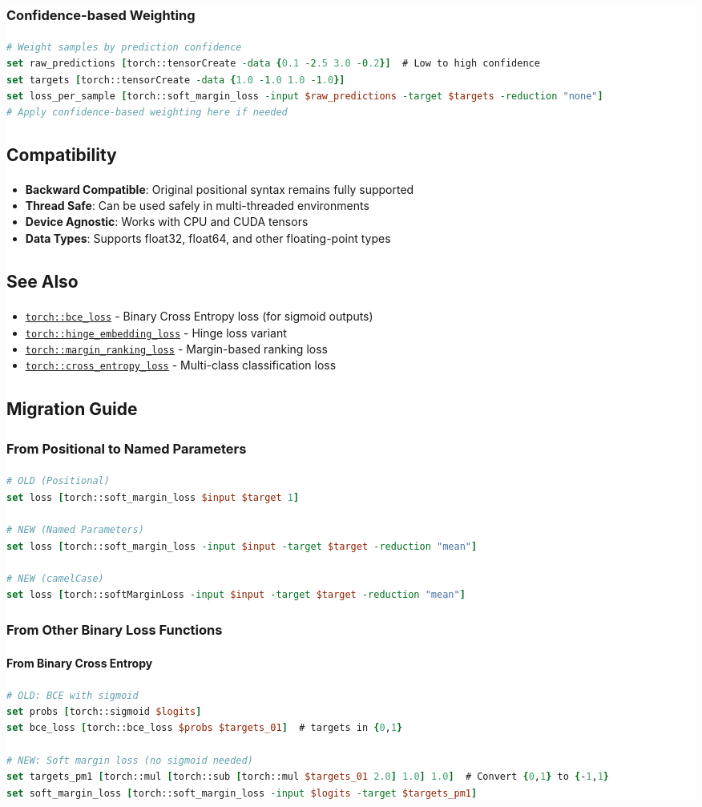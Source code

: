### Confidence-based Weighting
```tcl
# Weight samples by prediction confidence
set raw_predictions [torch::tensorCreate -data {0.1 -2.5 3.0 -0.2}]  # Low to high confidence
set targets [torch::tensorCreate -data {1.0 -1.0 1.0 -1.0}]
set loss_per_sample [torch::soft_margin_loss -input $raw_predictions -target $targets -reduction "none"]
# Apply confidence-based weighting here if needed
```

## Compatibility

- **Backward Compatible**: Original positional syntax remains fully supported
- **Thread Safe**: Can be used safely in multi-threaded environments
- **Device Agnostic**: Works with CPU and CUDA tensors
- **Data Types**: Supports float32, float64, and other floating-point types

## See Also

- [`torch::bce_loss`](bce_loss.md) - Binary Cross Entropy loss (for sigmoid outputs)
- [`torch::hinge_embedding_loss`](hinge_embedding_loss.md) - Hinge loss variant
- [`torch::margin_ranking_loss`](margin_ranking_loss.md) - Margin-based ranking loss
- [`torch::cross_entropy_loss`](cross_entropy_loss.md) - Multi-class classification loss

## Migration Guide

### From Positional to Named Parameters

```tcl
# OLD (Positional)
set loss [torch::soft_margin_loss $input $target 1]

# NEW (Named Parameters)
set loss [torch::soft_margin_loss -input $input -target $target -reduction "mean"]

# NEW (camelCase)
set loss [torch::softMarginLoss -input $input -target $target -reduction "mean"]
```

### From Other Binary Loss Functions

#### From Binary Cross Entropy
```tcl
# OLD: BCE with sigmoid
set probs [torch::sigmoid $logits]
set bce_loss [torch::bce_loss $probs $targets_01]  # targets in {0,1}

# NEW: Soft margin loss (no sigmoid needed)
set targets_pm1 [torch::mul [torch::sub [torch::mul $targets_01 2.0] 1.0] 1.0]  # Convert {0,1} to {-1,1}
set soft_margin_loss [torch::soft_margin_loss -input $logits -target $targets_pm1]
```
